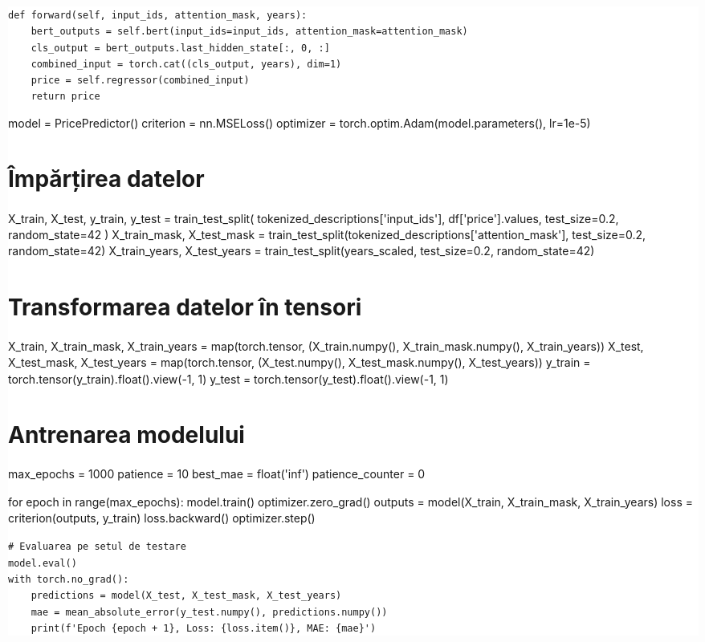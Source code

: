     def forward(self, input_ids, attention_mask, years):
        bert_outputs = self.bert(input_ids=input_ids, attention_mask=attention_mask)
        cls_output = bert_outputs.last_hidden_state[:, 0, :]
        combined_input = torch.cat((cls_output, years), dim=1)
        price = self.regressor(combined_input)
        return price

model = PricePredictor()
criterion = nn.MSELoss()
optimizer = torch.optim.Adam(model.parameters(), lr=1e-5)

# Împărțirea datelor
X_train, X_test, y_train, y_test = train_test_split(
    tokenized_descriptions['input_ids'], df['price'].values, test_size=0.2, random_state=42
)
X_train_mask, X_test_mask = train_test_split(tokenized_descriptions['attention_mask'], test_size=0.2, random_state=42)
X_train_years, X_test_years = train_test_split(years_scaled, test_size=0.2, random_state=42)

# Transformarea datelor în tensori
X_train, X_train_mask, X_train_years = map(torch.tensor, (X_train.numpy(), X_train_mask.numpy(), X_train_years))
X_test, X_test_mask, X_test_years = map(torch.tensor, (X_test.numpy(), X_test_mask.numpy(), X_test_years))
y_train = torch.tensor(y_train).float().view(-1, 1)
y_test = torch.tensor(y_test).float().view(-1, 1)

# Antrenarea modelului
max_epochs = 1000
patience = 10
best_mae = float('inf')
patience_counter = 0

for epoch in range(max_epochs):
    model.train()
    optimizer.zero_grad()
    outputs = model(X_train, X_train_mask, X_train_years)
    loss = criterion(outputs, y_train)
    loss.backward()
    optimizer.step()

    # Evaluarea pe setul de testare
    model.eval()
    with torch.no_grad():
        predictions = model(X_test, X_test_mask, X_test_years)
        mae = mean_absolute_error(y_test.numpy(), predictions.numpy())
        print(f'Epoch {epoch + 1}, Loss: {loss.item()}, MAE: {mae}')
    